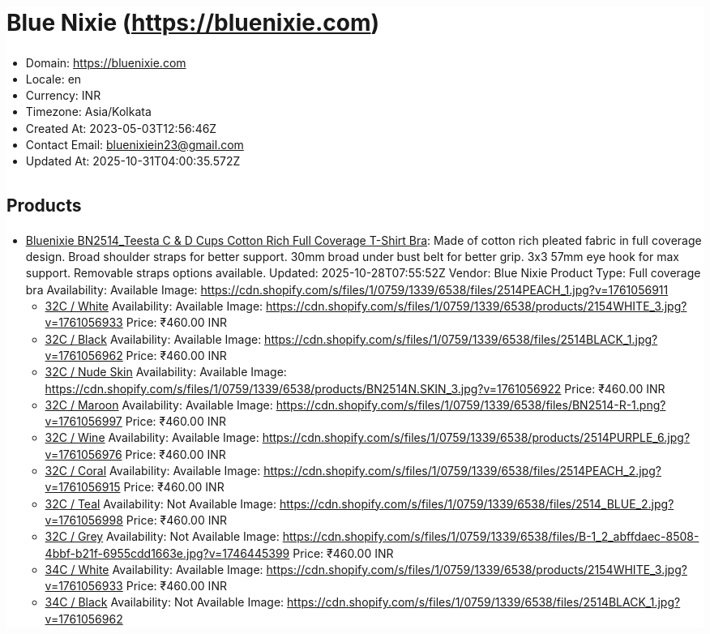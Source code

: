 # Blue Nixie  (https://bluenixie.com)

- Domain: https://bluenixie.com
- Locale: en
- Currency: INR
- Timezone: Asia/Kolkata
- Created At: 2023-05-03T12:56:46Z
- Contact Email: bluenixiein23@gmail.com
- Updated At: 2025-10-31T04:00:35.572Z

## Products

- [Bluenixie BN2514_Teesta C & D Cups Cotton Rich Full Coverage T-Shirt Bra](https://bluenixie.com/products/full-coverage-t-shirt-bra): Made of cotton rich pleated fabric in full coverage design. Broad shoulder straps for better support. 30mm broad under bust belt for better grip. 3x3 57mm eye hook for max support. Removable straps options available.
  Updated: 2025-10-28T07:55:52Z
  Vendor: Blue Nixie
  Product Type: Full coverage bra
  Availability: Available
  Image: https://cdn.shopify.com/s/files/1/0759/1339/6538/files/2514PEACH_1.jpg?v=1761056911
  - [32C / White](https://bluenixie.com/products/full-coverage-t-shirt-bra?variant=45196481102138)
    Availability: Available
    Image: https://cdn.shopify.com/s/files/1/0759/1339/6538/products/2154WHITE_3.jpg?v=1761056933
    Price: ₹460.00 INR
  - [32C / Black](https://bluenixie.com/products/full-coverage-t-shirt-bra?variant=45268819640634)
    Availability: Available
    Image: https://cdn.shopify.com/s/files/1/0759/1339/6538/files/2514BLACK_1.jpg?v=1761056962
    Price: ₹460.00 INR
  - [32C / Nude Skin](https://bluenixie.com/products/full-coverage-t-shirt-bra?variant=45268819673402)
    Availability: Available
    Image: https://cdn.shopify.com/s/files/1/0759/1339/6538/products/BN2514N.SKIN_3.jpg?v=1761056922
    Price: ₹460.00 INR
  - [32C / Maroon](https://bluenixie.com/products/full-coverage-t-shirt-bra?variant=45269414412602)
    Availability: Available
    Image: https://cdn.shopify.com/s/files/1/0759/1339/6538/files/BN2514-R-1.png?v=1761056997
    Price: ₹460.00 INR
  - [32C / Wine](https://bluenixie.com/products/full-coverage-t-shirt-bra?variant=45269414445370)
    Availability: Available
    Image: https://cdn.shopify.com/s/files/1/0759/1339/6538/products/2514PURPLE_6.jpg?v=1761056976
    Price: ₹460.00 INR
  - [32C / Coral](https://bluenixie.com/products/full-coverage-t-shirt-bra?variant=45414737477946)
    Availability: Available
    Image: https://cdn.shopify.com/s/files/1/0759/1339/6538/files/2514PEACH_2.jpg?v=1761056915
    Price: ₹460.00 INR
  - [32C / Teal](https://bluenixie.com/products/full-coverage-t-shirt-bra?variant=51254936469818)
    Availability: Not Available
    Image: https://cdn.shopify.com/s/files/1/0759/1339/6538/files/2514_BLUE_2.jpg?v=1761056998
    Price: ₹460.00 INR
  - [32C / Grey](https://bluenixie.com/products/full-coverage-t-shirt-bra?variant=51254936502586)
    Availability: Not Available
    Image: https://cdn.shopify.com/s/files/1/0759/1339/6538/files/B-1_2_abffdaec-8508-4bbf-b21f-6955cdd1663e.jpg?v=1746445399
    Price: ₹460.00 INR
  - [34C / White](https://bluenixie.com/products/full-coverage-t-shirt-bra?variant=45196481200442)
    Availability: Available
    Image: https://cdn.shopify.com/s/files/1/0759/1339/6538/products/2154WHITE_3.jpg?v=1761056933
    Price: ₹460.00 INR
  - [34C / Black](https://bluenixie.com/products/full-coverage-t-shirt-bra?variant=45268819771706)
    Availability: Not Available
    Image: https://cdn.shopify.com/s/files/1/0759/1339/6538/files/2514BLACK_1.jpg?v=1761056962